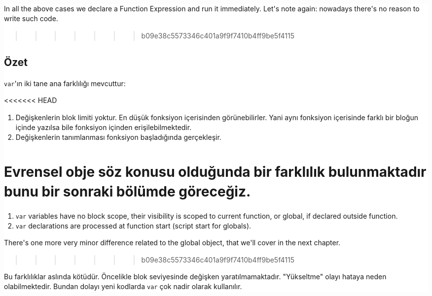 In all the above cases we declare a Function Expression and run it immediately. Let's note again: nowadays there's no reason to write such code.
>>>>>>> b09e38c5573346c401a9f9f7410b4ff9be5f4115

## Özet

`var`'ın iki tane ana farklılığı mevcuttur:

<<<<<<< HEAD
1. Değişkenlerin blok limiti yoktur. En düşük fonksiyon içerisinden görünebilirler. Yani aynı fonksiyon içerisinde farklı bir bloğun içinde yazılsa bile fonksiyon içinden erişilebilmektedir.
2. Değişkenlerin tanımlanması fonksiyon başladığında gerçekleşir.

Evrensel obje söz konusu olduğunda bir farklılık bulunmaktadır bunu bir sonraki bölümde göreceğiz.
=======
1. `var` variables have no block scope, their visibility is scoped to current function, or global, if declared outside function.
2. `var` declarations are processed at function start (script start for globals).

There's one more very minor difference related to the global object, that we'll cover in the next chapter.
>>>>>>> b09e38c5573346c401a9f9f7410b4ff9be5f4115

Bu farklılıklar aslında kötüdür. Öncelikle blok seviyesinde değişken yaratılmamaktadır. "Yükseltme" olayı hataya neden olabilmektedir. Bundan dolayı yeni kodlarda `var` çok nadir olarak kullanılır.